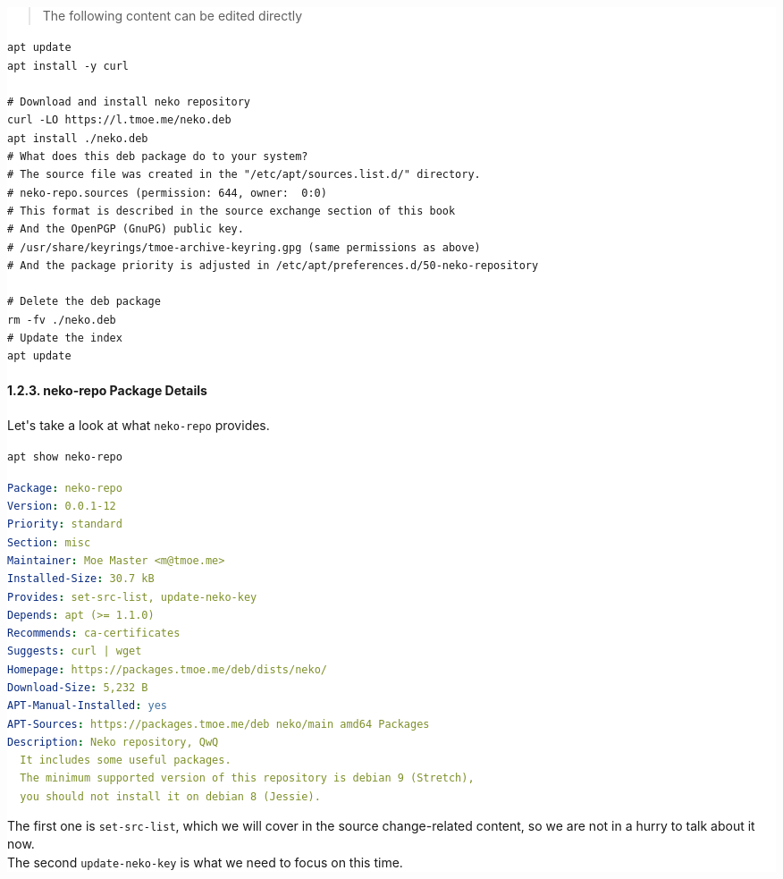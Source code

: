 > The following content can be edited directly

```sh,editable
apt update
apt install -y curl

# Download and install neko repository
curl -LO https://l.tmoe.me/neko.deb
apt install ./neko.deb
# What does this deb package do to your system?
# The source file was created in the "/etc/apt/sources.list.d/" directory.
# neko-repo.sources (permission: 644, owner:  0:0)
# This format is described in the source exchange section of this book
# And the OpenPGP (GnuPG) public key.
# /usr/share/keyrings/tmoe-archive-keyring.gpg (same permissions as above)
# And the package priority is adjusted in /etc/apt/preferences.d/50-neko-repository

# Delete the deb package
rm -fv ./neko.deb
# Update the index
apt update
```

#### 1.2.3. neko-repo Package Details

Let's take a look at what `neko-repo` provides.

```sh
apt show neko-repo
```

```yaml
Package: neko-repo
Version: 0.0.1-12
Priority: standard
Section: misc
Maintainer: Moe Master <m@tmoe.me>
Installed-Size: 30.7 kB
Provides: set-src-list, update-neko-key
Depends: apt (>= 1.1.0)
Recommends: ca-certificates
Suggests: curl | wget
Homepage: https://packages.tmoe.me/deb/dists/neko/
Download-Size: 5,232 B
APT-Manual-Installed: yes
APT-Sources: https://packages.tmoe.me/deb neko/main amd64 Packages
Description: Neko repository, QwQ
  It includes some useful packages.
  The minimum supported version of this repository is debian 9 (Stretch),
  you should not install it on debian 8 (Jessie).
```

The first one is `set-src-list`, which we will cover in the source change-related content, so we are not in a hurry to talk about it now.  
The second `update-neko-key` is what we need to focus on this time.
